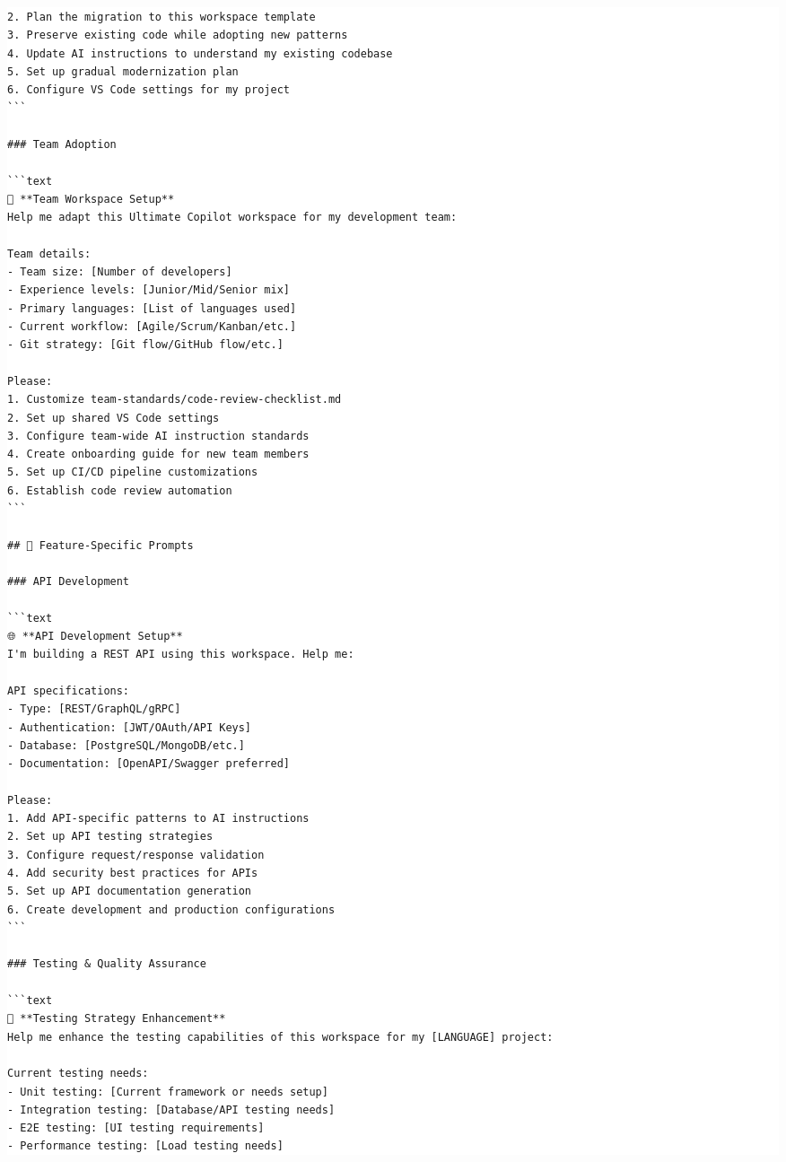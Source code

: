 ````
2. Plan the migration to this workspace template
3. Preserve existing code while adopting new patterns
4. Update AI instructions to understand my existing codebase
5. Set up gradual modernization plan
6. Configure VS Code settings for my project
```

### Team Adoption

```text
👥 **Team Workspace Setup**
Help me adapt this Ultimate Copilot workspace for my development team:

Team details:
- Team size: [Number of developers]
- Experience levels: [Junior/Mid/Senior mix]
- Primary languages: [List of languages used]
- Current workflow: [Agile/Scrum/Kanban/etc.]
- Git strategy: [Git flow/GitHub flow/etc.]

Please:
1. Customize team-standards/code-review-checklist.md
2. Set up shared VS Code settings
3. Configure team-wide AI instruction standards
4. Create onboarding guide for new team members
5. Set up CI/CD pipeline customizations
6. Establish code review automation
```

## 🔧 Feature-Specific Prompts

### API Development

```text
🌐 **API Development Setup**
I'm building a REST API using this workspace. Help me:

API specifications:
- Type: [REST/GraphQL/gRPC]
- Authentication: [JWT/OAuth/API Keys]
- Database: [PostgreSQL/MongoDB/etc.]
- Documentation: [OpenAPI/Swagger preferred]

Please:
1. Add API-specific patterns to AI instructions
2. Set up API testing strategies
3. Configure request/response validation
4. Add security best practices for APIs
5. Set up API documentation generation
6. Create development and production configurations
```

### Testing & Quality Assurance

```text
🧪 **Testing Strategy Enhancement**
Help me enhance the testing capabilities of this workspace for my [LANGUAGE] project:

Current testing needs:
- Unit testing: [Current framework or needs setup]
- Integration testing: [Database/API testing needs]
- E2E testing: [UI testing requirements]
- Performance testing: [Load testing needs]

````